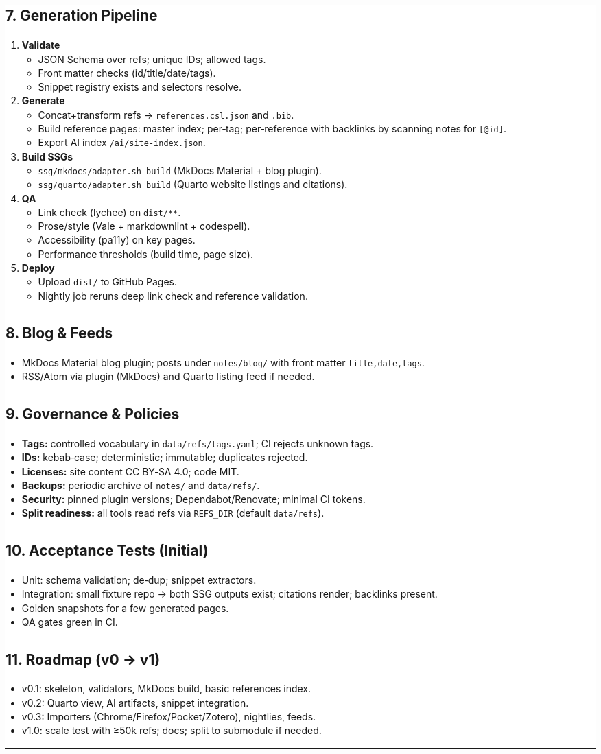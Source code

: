## 7. Generation Pipeline

1. **Validate**
   - JSON Schema over refs; unique IDs; allowed tags.
   - Front matter checks (id/title/date/tags).
   - Snippet registry exists and selectors resolve.
2. **Generate**
   - Concat+transform refs → `references.csl.json` and `.bib`.
   - Build reference pages: master index; per‑tag; per‑reference with backlinks by scanning notes for `[@id]`.
   - Export AI index `/ai/site-index.json`.
3. **Build SSGs**
   - `ssg/mkdocs/adapter.sh build` (MkDocs Material + blog plugin).
   - `ssg/quarto/adapter.sh build` (Quarto website listings and citations).
4. **QA**
   - Link check (lychee) on `dist/**`.
   - Prose/style (Vale + markdownlint + codespell).
   - Accessibility (pa11y) on key pages.
   - Performance thresholds (build time, page size).
5. **Deploy**
   - Upload `dist/` to GitHub Pages.
   - Nightly job reruns deep link check and reference validation.

## 8. Blog & Feeds

- MkDocs Material blog plugin; posts under `notes/blog/` with front matter `title,date,tags`.
- RSS/Atom via plugin (MkDocs) and Quarto listing feed if needed.

## 9. Governance & Policies

- **Tags:** controlled vocabulary in `data/refs/tags.yaml`; CI rejects unknown tags.
- **IDs:** kebab‑case; deterministic; immutable; duplicates rejected.
- **Licenses:** site content CC BY‑SA 4.0; code MIT.
- **Backups:** periodic archive of `notes/` and `data/refs/`.
- **Security:** pinned plugin versions; Dependabot/Renovate; minimal CI tokens.
- **Split readiness:** all tools read refs via `REFS_DIR` (default `data/refs`).

## 10. Acceptance Tests (Initial)

- Unit: schema validation; de‑dup; snippet extractors.
- Integration: small fixture repo → both SSG outputs exist; citations render; backlinks present.
- Golden snapshots for a few generated pages.
- QA gates green in CI.

## 11. Roadmap (v0 → v1)

- v0.1: skeleton, validators, MkDocs build, basic references index.
- v0.2: Quarto view, AI artifacts, snippet integration.
- v0.3: Importers (Chrome/Firefox/Pocket/Zotero), nightlies, feeds.
- v1.0: scale test with ≥50k refs; docs; split to submodule if needed.

---